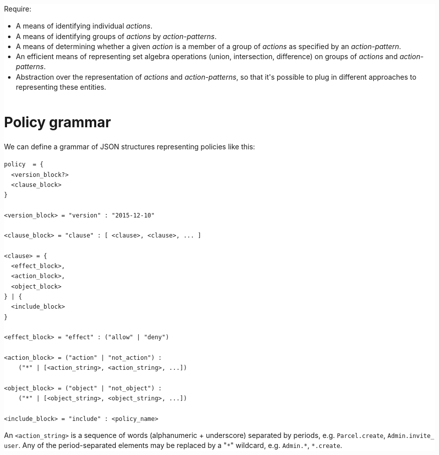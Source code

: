 Require:

 * A means of identifying individual *actions*.
 * A means of identifying groups of *actions* by *action-patterns*.
 * A means of determining whether a given *action* is a member of a
   group of *actions* as specified by an *action-pattern*.
 * An efficient means of representing set algebra operations (union,
   intersection, difference) on groups of *actions* and
   *action-patterns*.
 * Abstraction over the representation of *actions* and
   *action-patterns*, so that it's possible to plug in different
   approaches to representing these entities.


# Policy grammar

We can define a grammar of JSON structures representing policies like
this:

```
policy  = {
  <version_block?>
  <clause_block>
}

<version_block> = "version" : "2015-12-10"

<clause_block> = "clause" : [ <clause>, <clause>, ... ]

<clause> = {
  <effect_block>,
  <action_block>,
  <object_block>
} | {
  <include_block>
}

<effect_block> = "effect" : ("allow" | "deny")

<action_block> = ("action" | "not_action") :
    ("*" | [<action_string>, <action_string>, ...])

<object_block> = ("object" | "not_object") :
    ("*" | [<object_string>, <object_string>, ...])

<include_block> = "include" : <policy_name>
```

An `<action_string>` is a sequence of words (alphanumeric +
underscore) separated by periods, e.g. `Parcel.create`,
`Admin.invite_user`.  Any of the period-separated elements may be
replaced by a "`*`" wildcard, e.g. `Admin.*`, `*.create`.

